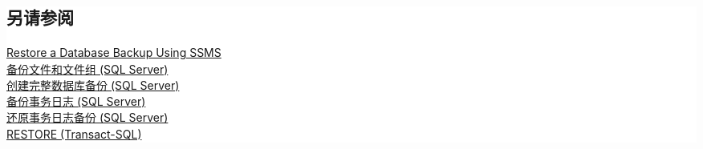 ## <a name="see-also"></a>另请参阅  
 [Restore a Database Backup Using SSMS](../../relational-databases/backup-restore/restore-a-database-backup-using-ssms.md)   
 [备份文件和文件组 (SQL Server)](../../relational-databases/backup-restore/back-up-files-and-filegroups-sql-server.md)   
 [创建完整数据库备份 (SQL Server)](../../relational-databases/backup-restore/create-a-full-database-backup-sql-server.md)   
 [备份事务日志 (SQL Server)](../../relational-databases/backup-restore/back-up-a-transaction-log-sql-server.md)   
 [还原事务日志备份 (SQL Server)](../../relational-databases/backup-restore/restore-a-transaction-log-backup-sql-server.md)   
 [RESTORE &#40;Transact-SQL&#41;](../../t-sql/statements/restore-statements-transact-sql.md)  
  
  
